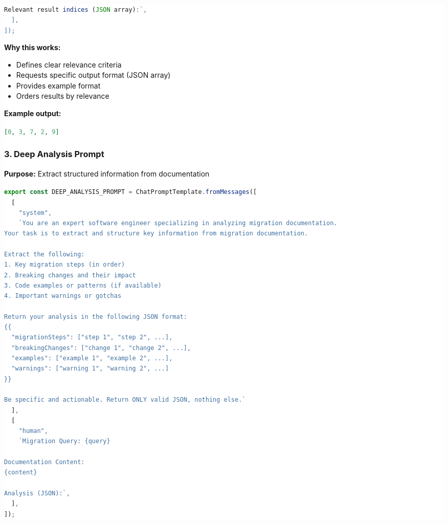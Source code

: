 ```typescript
Relevant result indices (JSON array):`,
  ],
]);
```

**Why this works:**
- Defines clear relevance criteria
- Requests specific output format (JSON array)
- Provides example format
- Orders results by relevance

**Example output:**
```json
[0, 3, 7, 2, 9]
```

### 3. Deep Analysis Prompt

**Purpose:** Extract structured information from documentation

```typescript
export const DEEP_ANALYSIS_PROMPT = ChatPromptTemplate.fromMessages([
  [
    "system",
    `You are an expert software engineer specializing in analyzing migration documentation.
Your task is to extract and structure key information from migration documentation.

Extract the following:
1. Key migration steps (in order)
2. Breaking changes and their impact
3. Code examples or patterns (if available)
4. Important warnings or gotchas

Return your analysis in the following JSON format:
{{
  "migrationSteps": ["step 1", "step 2", ...],
  "breakingChanges": ["change 1", "change 2", ...],
  "examples": ["example 1", "example 2", ...],
  "warnings": ["warning 1", "warning 2", ...]
}}

Be specific and actionable. Return ONLY valid JSON, nothing else.`
  ],
  [
    "human",
    `Migration Query: {query}

Documentation Content:
{content}

Analysis (JSON):`,
  ],
]);
```
